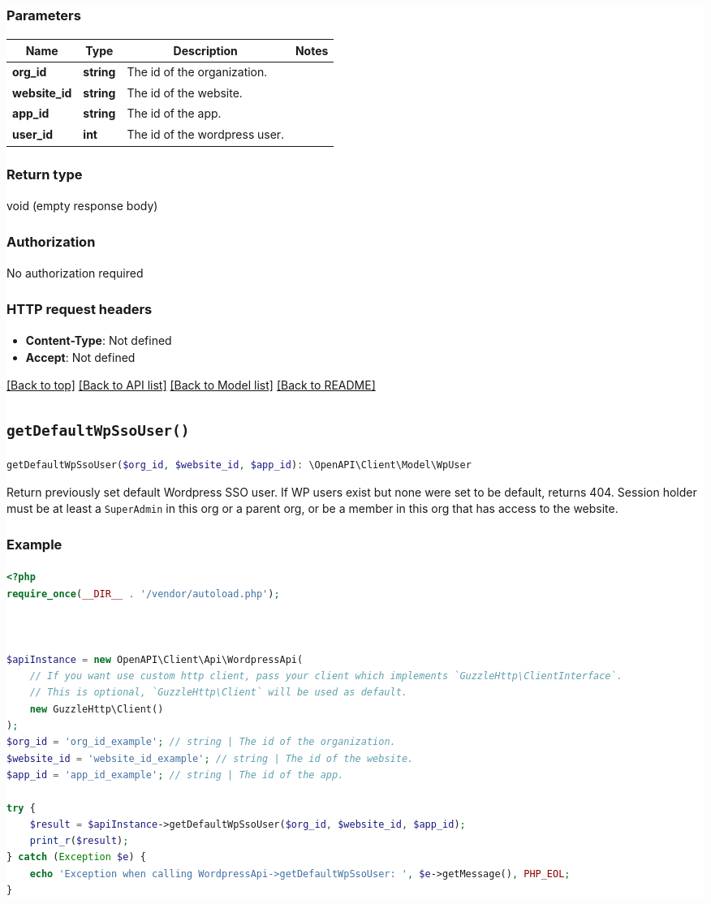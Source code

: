 ### Parameters

| Name | Type | Description  | Notes |
| ------------- | ------------- | ------------- | ------------- |
| **org_id** | **string**| The id of the organization. | |
| **website_id** | **string**| The id of the website. | |
| **app_id** | **string**| The id of the app. | |
| **user_id** | **int**| The id of the wordpress user. | |

### Return type

void (empty response body)

### Authorization

No authorization required

### HTTP request headers

- **Content-Type**: Not defined
- **Accept**: Not defined

[[Back to top]](#) [[Back to API list]](../../README.md#endpoints)
[[Back to Model list]](../../README.md#models)
[[Back to README]](../../README.md)

## `getDefaultWpSsoUser()`

```php
getDefaultWpSsoUser($org_id, $website_id, $app_id): \OpenAPI\Client\Model\WpUser
```



Return previously set default Wordpress SSO user. If WP users exist but none were set to be default, returns 404. Session holder must be at least a `SuperAdmin` in this org or a parent org, or be a member in this org that has access to the website.

### Example

```php
<?php
require_once(__DIR__ . '/vendor/autoload.php');



$apiInstance = new OpenAPI\Client\Api\WordpressApi(
    // If you want use custom http client, pass your client which implements `GuzzleHttp\ClientInterface`.
    // This is optional, `GuzzleHttp\Client` will be used as default.
    new GuzzleHttp\Client()
);
$org_id = 'org_id_example'; // string | The id of the organization.
$website_id = 'website_id_example'; // string | The id of the website.
$app_id = 'app_id_example'; // string | The id of the app.

try {
    $result = $apiInstance->getDefaultWpSsoUser($org_id, $website_id, $app_id);
    print_r($result);
} catch (Exception $e) {
    echo 'Exception when calling WordpressApi->getDefaultWpSsoUser: ', $e->getMessage(), PHP_EOL;
}
```
